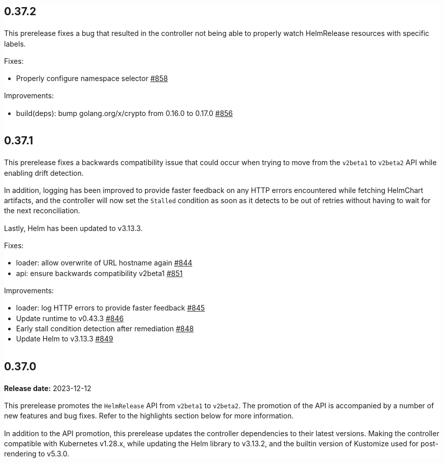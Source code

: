 ## 0.37.2

This prerelease fixes a bug that resulted in the controller not being able to
properly watch HelmRelease resources with specific labels.

Fixes:
- Properly configure namespace selector
  [#858](https://github.com/fluxcd/helm-controller/pull/858)

Improvements:
- build(deps): bump golang.org/x/crypto from 0.16.0 to 0.17.0
  [#856](https://github.com/fluxcd/helm-controller/pull/856)

## 0.37.1

This prerelease fixes a backwards compatibility issue that could occur when
trying to move from the `v2beta1` to `v2beta2` API while enabling drift
detection.

In addition, logging has been improved to provide faster feedback on any
HTTP errors encountered while fetching HelmChart artifacts, and the controller
will now set the `Stalled` condition as soon as it detects to be out of retries
without having to wait for the next reconciliation.

Lastly, Helm has been updated to v3.13.3.

Fixes:
- loader: allow overwrite of URL hostname again
  [#844](https://github.com/fluxcd/helm-controller/pull/844)
- api: ensure backwards compatibility v2beta1
  [#851](https://github.com/fluxcd/helm-controller/pull/851)

Improvements:
- loader: log HTTP errors to provide faster feedback
  [#845](https://github.com/fluxcd/helm-controller/pull/845)
- Update runtime to v0.43.3
  [#846](https://github.com/fluxcd/helm-controller/pull/846)
- Early stall condition detection after remediation
  [#848](https://github.com/fluxcd/helm-controller/pull/848)
- Update Helm to v3.13.3
  [#849](https://github.com/fluxcd/helm-controller/pull/849)

## 0.37.0

**Release date:** 2023-12-12

This prerelease promotes the `HelmRelease` API from `v2beta1` to `v2beta2`.
The promotion of the API is accompanied by a number of new features and bug
fixes. Refer to the highlights section below for more information.

In addition to the API promotion, this prerelease updates the controller
dependencies to their latest versions. Making the controller compatible with
Kubernetes v1.28.x, while updating the Helm library to v3.13.2, and the builtin
version of Kustomize used for post-rendering to v5.3.0.
